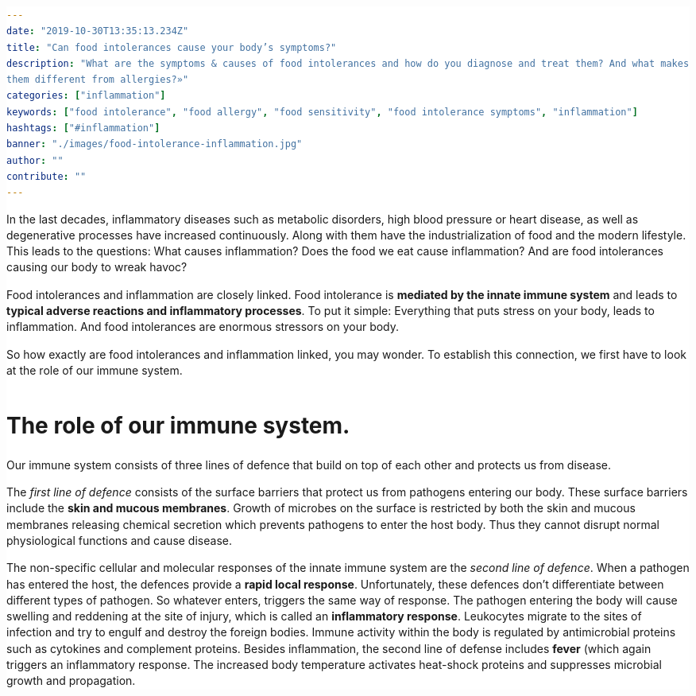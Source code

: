 ```yaml
---
date: "2019-10-30T13:35:13.234Z"
title: "Can food intolerances cause your body’s symptoms?"
description: "What are the symptoms & causes of food intolerances and how do you diagnose and treat them? And what makes them different from allergies?»"
categories: ["inflammation"]
keywords: ["food intolerance", "food allergy", "food sensitivity", "food intolerance symptoms", "inflammation"]
hashtags: ["#inflammation"]
banner: "./images/food-intolerance-inflammation.jpg"
author: ""
contribute: ""
---
```


In the last decades, inflammatory diseases such as metabolic disorders, high blood pressure or heart disease, as well as degenerative processes have increased continuously. Along with them have the industrialization of food and the modern lifestyle. This leads to the questions: What causes inflammation? Does the food we eat cause inflammation? And are food intolerances causing our body to wreak havoc?

Food intolerances and inflammation are closely linked. Food intolerance is **mediated by the innate immune system** and leads to **typical adverse reactions and inflammatory processes**. To put it simple: Everything that puts stress on your body, leads to inflammation. And food intolerances are enormous stressors on your body.

So how exactly are food intolerances and inflammation linked, you may wonder. To establish this connection, we first have to look at the role of our immune system.

# The role of our immune system.

Our immune system consists of three lines of defence that build on top of each other and protects us from disease.

The *first line of defence* consists of the surface barriers that protect us from pathogens entering our body. These surface barriers include the **skin and mucous membranes**. Growth of microbes on the surface is restricted by both the skin and mucous membranes releasing chemical secretion which prevents pathogens to enter the host body. Thus they cannot disrupt normal physiological functions and cause disease. 

The non-specific cellular and molecular responses of the innate immune system are the *second line of defence*. When a pathogen has entered the host, the defences provide a **rapid local response**. Unfortunately, these defences don’t differentiate between different types of pathogen. So whatever enters, triggers the same way of response. 
The pathogen entering the body will cause swelling and reddening at the site of injury, which is called an **inflammatory response**.
Leukocytes migrate to the sites of infection and try to engulf and destroy the foreign bodies. 
Immune activity within the body is regulated by antimicrobial proteins such as cytokines and complement proteins.
Besides inflammation, the second line of defense includes **fever** (which again triggers an inflammatory response. The increased body temperature activates heat-shock proteins and suppresses microbial growth and propagation.
